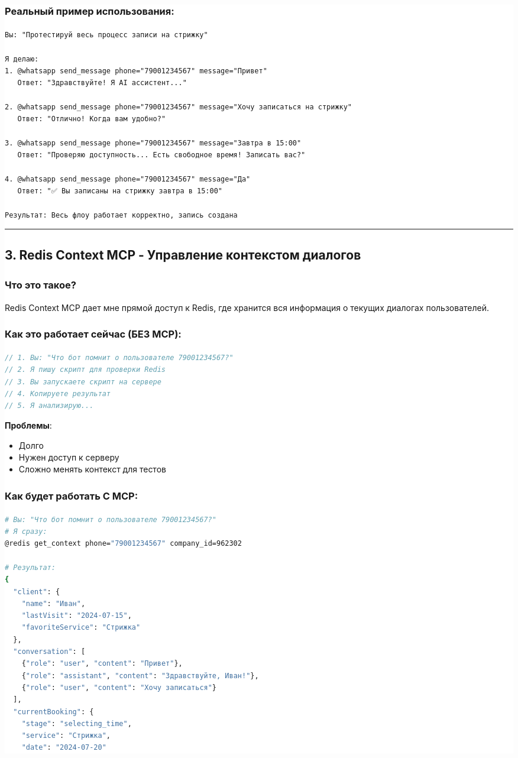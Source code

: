 ### Реальный пример использования:
```
Вы: "Протестируй весь процесс записи на стрижку"

Я делаю:
1. @whatsapp send_message phone="79001234567" message="Привет"
   Ответ: "Здравствуйте! Я AI ассистент..."

2. @whatsapp send_message phone="79001234567" message="Хочу записаться на стрижку"
   Ответ: "Отлично! Когда вам удобно?"

3. @whatsapp send_message phone="79001234567" message="Завтра в 15:00"
   Ответ: "Проверяю доступность... Есть свободное время! Записать вас?"

4. @whatsapp send_message phone="79001234567" message="Да"
   Ответ: "✅ Вы записаны на стрижку завтра в 15:00"

Результат: Весь флоу работает корректно, запись создана
```

---

## 3. Redis Context MCP - Управление контекстом диалогов

### Что это такое?
Redis Context MCP дает мне прямой доступ к Redis, где хранится вся информация о текущих диалогах пользователей.

### Как это работает сейчас (БЕЗ MCP):
```javascript
// 1. Вы: "Что бот помнит о пользователе 79001234567?"
// 2. Я пишу скрипт для проверки Redis
// 3. Вы запускаете скрипт на сервере
// 4. Копируете результат
// 5. Я анализирую...
```
**Проблемы**: 
- Долго
- Нужен доступ к серверу
- Сложно менять контекст для тестов

### Как будет работать С MCP:
```bash
# Вы: "Что бот помнит о пользователе 79001234567?"
# Я сразу:
@redis get_context phone="79001234567" company_id=962302

# Результат:
{
  "client": {
    "name": "Иван",
    "lastVisit": "2024-07-15",
    "favoriteService": "Стрижка"
  },
  "conversation": [
    {"role": "user", "content": "Привет"},
    {"role": "assistant", "content": "Здравствуйте, Иван!"},
    {"role": "user", "content": "Хочу записаться"}
  ],
  "currentBooking": {
    "stage": "selecting_time",
    "service": "Стрижка",
    "date": "2024-07-20"
```